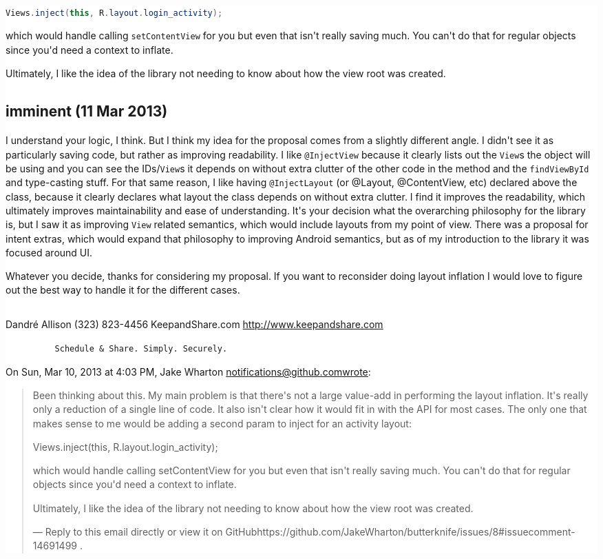 ``` java
Views.inject(this, R.layout.login_activity);
```

which would handle calling `setContentView` for you but even that isn't really saving much. You can't do that for regular objects since you'd need a context to inflate.

Ultimately, I like the idea of the library not needing to know about how the view root was created.


## imminent (11 Mar 2013)

I understand your logic, I think. But I think my idea for the proposal
comes from a slightly different angle. I didn't see it as particularly
saving code, but rather as improving readability. I like `@InjectView`
because it clearly lists out the `View`s the object will be using and you
can see the IDs/`View`s it depends on without extra clutter of the other
code in the method and the `findViewById` and type-casting stuff. For that
same reason, I like having `@InjectLayout` (or @Layout, @ContentView, etc)
declared above the class, because it clearly declares what layout the class
depends on without extra clutter. I find it improves the readability, which
ultimately improves maintainability and ease of understanding. It's your
decision what the overarching philosophy for the library is, but I saw it
as improving `View` related semantics, which would include layouts from my
point of view. There was a proposal for intent extras, which would expand
that philosophy to improving Android semantics, but as of my introduction
to the library it was focused around UI.

Whatever you decide, thanks for considering my proposal. If you want to
reconsider doing layout inflation I would love to figure out the best way
to handle it for the different cases.

## 

Dandré Allison                                (323) 823-4456
KeepandShare.com http://www.keepandshare.com

```
          Schedule & Share. Simply. Securely.
```

On Sun, Mar 10, 2013 at 4:03 PM, Jake Wharton notifications@github.comwrote:

> Been thinking about this. My main problem is that there's not a large
> value-add in performing the layout inflation. It's really only a reduction
> of a single line of code. It also isn't clear how it would fit in with the
> API for most cases. The only one that makes sense to me would be adding a
> second param to inject for an activity layout:
> 
> Views.inject(this, R.layout.login_activity);
> 
> which would handle calling setContentView for you but even that isn't
> really saving much. You can't do that for regular objects since you'd need
> a context to inflate.
> 
> Ultimately, I like the idea of the library not needing to know about how
> the view root was created.
> 
> —
> Reply to this email directly or view it on GitHubhttps://github.com/JakeWharton/butterknife/issues/8#issuecomment-14691499
> .
